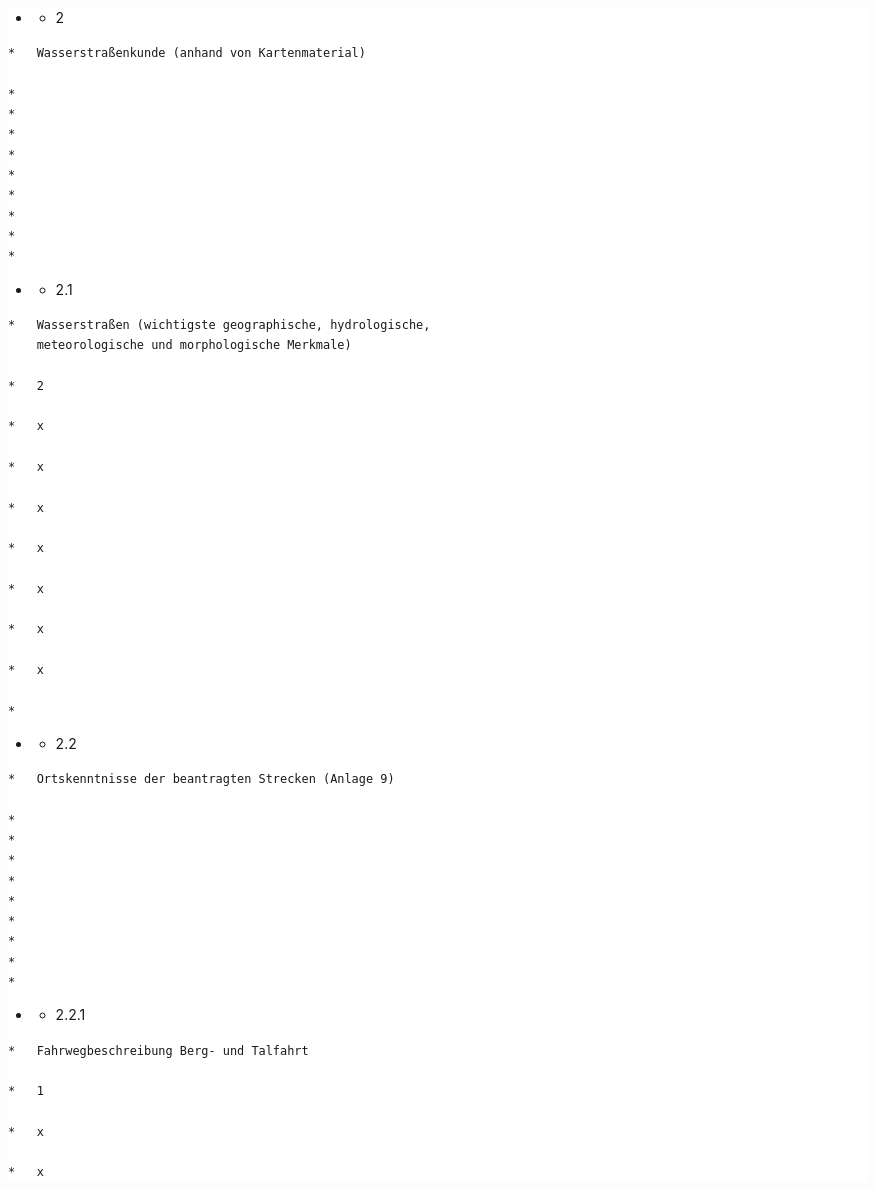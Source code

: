 
*    *   2

    *   Wasserstraßenkunde (anhand von Kartenmaterial)

    *
    *
    *
    *
    *
    *
    *
    *
    *

*    *   2.1

    *   Wasserstraßen (wichtigste geographische, hydrologische,
        meteorologische und morphologische Merkmale)

    *   2

    *   x

    *   x

    *   x

    *   x

    *   x

    *   x

    *   x

    *

*    *   2.2

    *   Ortskenntnisse der beantragten Strecken (Anlage 9)

    *
    *
    *
    *
    *
    *
    *
    *
    *

*    *   2.2.1

    *   Fahrwegbeschreibung Berg- und Talfahrt

    *   1

    *   x

    *   x
